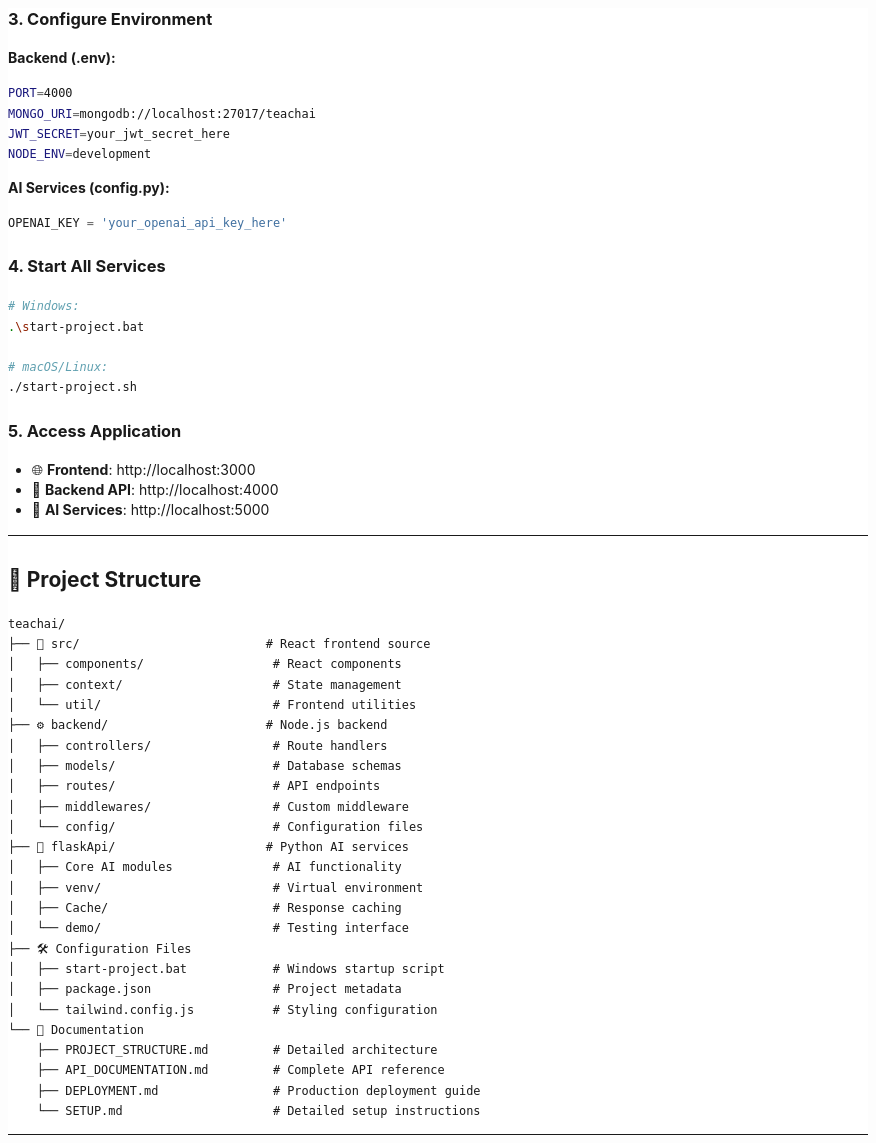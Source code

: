 ### **3. Configure Environment**

**Backend (.env):**
```bash
PORT=4000
MONGO_URI=mongodb://localhost:27017/teachai
JWT_SECRET=your_jwt_secret_here
NODE_ENV=development
```

**AI Services (config.py):**
```python
OPENAI_KEY = 'your_openai_api_key_here'
```

### **4. Start All Services**
```bash
# Windows:
.\start-project.bat

# macOS/Linux:
./start-project.sh
```

### **5. Access Application**
- 🌐 **Frontend**: http://localhost:3000
- 🔧 **Backend API**: http://localhost:4000
- 🤖 **AI Services**: http://localhost:5000

---

## 📂 **Project Structure**

```
teachai/
├── 📱 src/                          # React frontend source
│   ├── components/                  # React components
│   ├── context/                     # State management
│   └── util/                        # Frontend utilities
├── ⚙️ backend/                      # Node.js backend
│   ├── controllers/                 # Route handlers
│   ├── models/                      # Database schemas
│   ├── routes/                      # API endpoints
│   ├── middlewares/                 # Custom middleware
│   └── config/                      # Configuration files
├── 🤖 flaskApi/                     # Python AI services
│   ├── Core AI modules              # AI functionality
│   ├── venv/                        # Virtual environment
│   ├── Cache/                       # Response caching
│   └── demo/                        # Testing interface
├── 🛠️ Configuration Files
│   ├── start-project.bat            # Windows startup script
│   ├── package.json                 # Project metadata
│   └── tailwind.config.js           # Styling configuration
└── 📖 Documentation
    ├── PROJECT_STRUCTURE.md         # Detailed architecture
    ├── API_DOCUMENTATION.md         # Complete API reference
    ├── DEPLOYMENT.md                # Production deployment guide
    └── SETUP.md                     # Detailed setup instructions
```

---